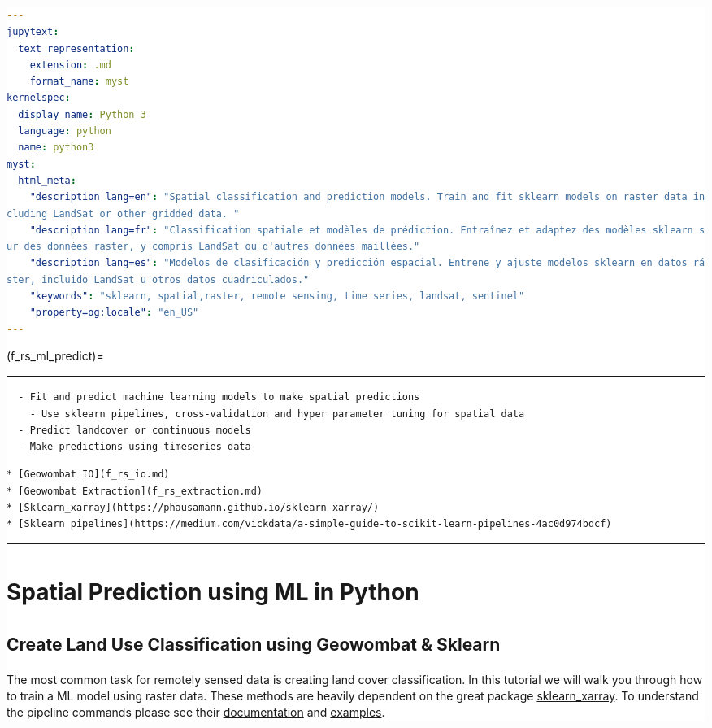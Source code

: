 ```yaml
---
jupytext:
  text_representation:
    extension: .md
    format_name: myst
kernelspec:
  display_name: Python 3
  language: python
  name: python3
myst:
  html_meta:
    "description lang=en": "Spatial classification and prediction models. Train and fit sklearn models on raster data including LandSat or other gridded data. "
    "description lang=fr": "Classification spatiale et modèles de prédiction. Entraînez et adaptez des modèles sklearn sur des données raster, y compris LandSat ou d'autres données maillées."
    "description lang=es": "Modelos de clasificación y predicción espacial. Entrene y ajuste modelos sklearn en datos ráster, incluido LandSat u otros datos cuadriculados."
    "keywords": "sklearn, spatial,raster, remote sensing, time series, landsat, sentinel"
    "property=og:locale": "en_US"
---
```


(f_rs_ml_predict)=

---------------
```{admonition} Learning Objectives
  - Fit and predict machine learning models to make spatial predictions
    - Use sklearn pipelines, cross-validation and hyper parameter tuning for spatial data
  - Predict landcover or continuous models 
  - Make predictions using timeseries data

```
```{admonition} Review
* [Geowombat IO](f_rs_io.md)
* [Geowombat Extraction](f_rs_extraction.md)
* [Sklearn_xarray](https://phausamann.github.io/sklearn-xarray/)
* [Sklearn pipelines](https://medium.com/vickdata/a-simple-guide-to-scikit-learn-pipelines-4ac0d974bdcf)
```
--------------


# Spatial Prediction using ML in Python
## Create Land Use Classification using Geowombat & Sklearn

The most common task for remotely sensed data is creating land cover classification. In this tutorial we will walk you through how to train a ML model using raster data. These methods are heavily dependent on the great package [sklearn_xarray](https://phausamann.github.io/sklearn-xarray/). To understand the pipeline commands please see their [documentation](https://scikit-learn.org/stable/modules/generated/sklearn.pipeline.Pipeline.html) and [examples](https://scikit-learn.org/stable/auto_examples/index.html#pipelines-and-composite-estimators). 
